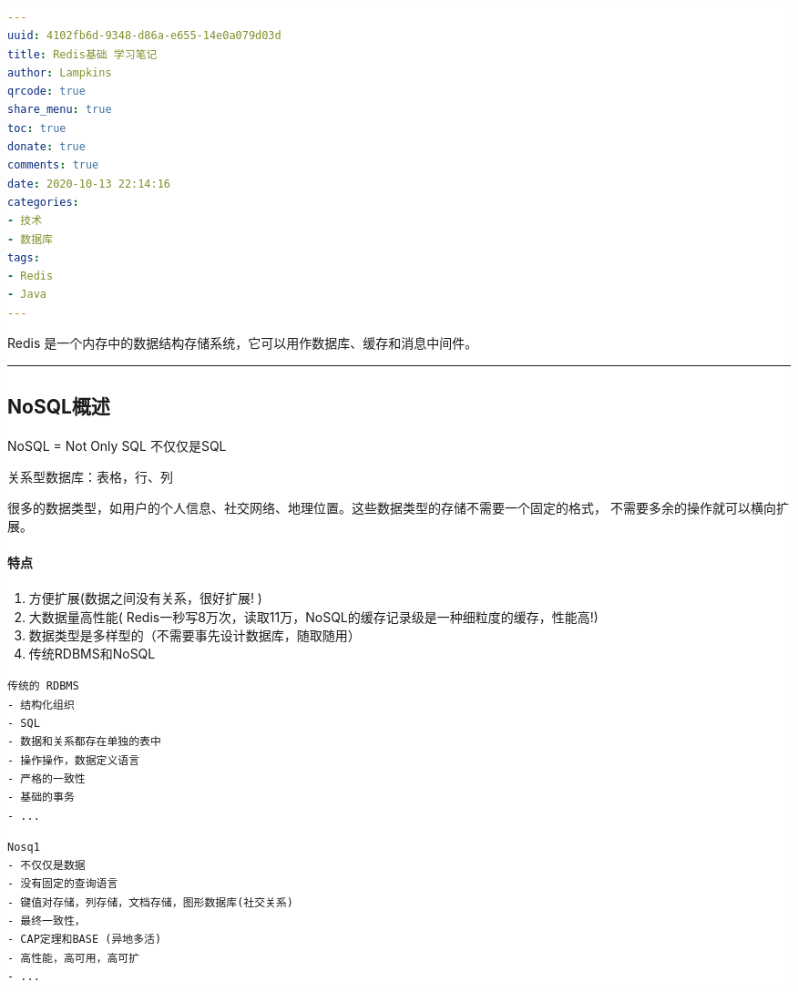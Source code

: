 ```yaml
---
uuid: 4102fb6d-9348-d86a-e655-14e0a079d03d
title: Redis基础 学习笔记
author: Lampkins
qrcode: true
share_menu: true
toc: true
donate: true
comments: true
date: 2020-10-13 22:14:16
categories:
- 技术
- 数据库
tags:
- Redis
- Java
---
```


Redis 是一个内存中的数据结构存储系统，它可以用作数据库、缓存和消息中间件。

---

## NoSQL概述

NoSQL = Not Only SQL 不仅仅是SQL

关系型数据库：表格，行、列

很多的数据类型，如用户的个人信息、社交网络、地理位置。这些数据类型的存储不需要一个固定的格式， 不需要多余的操作就可以横向扩展。

#### 特点

1. 方便扩展(数据之间没有关系，很好扩展! )
2. 大数据量高性能( Redis一秒写8万次，读取11万，NoSQL的缓存记录级是一种细粒度的缓存，性能高!)
3. 数据类型是多样型的（不需要事先设计数据库，随取随用）
4. 传统RDBMS和NoSQL

```
传统的 RDBMS
- 结构化组织
- SQL
- 数据和关系都存在单独的表中
- 操作操作，数据定义语言
- 严格的一致性
- 基础的事务
- ...
```

```
Nosq1
- 不仅仅是数据
- 没有固定的查询语言
- 键值对存储，列存储，文档存储，图形数据库(社交关系)
- 最终一致性，
- CAP定理和BASE (异地多活)
- 高性能，高可用，高可扩
- ...
```
